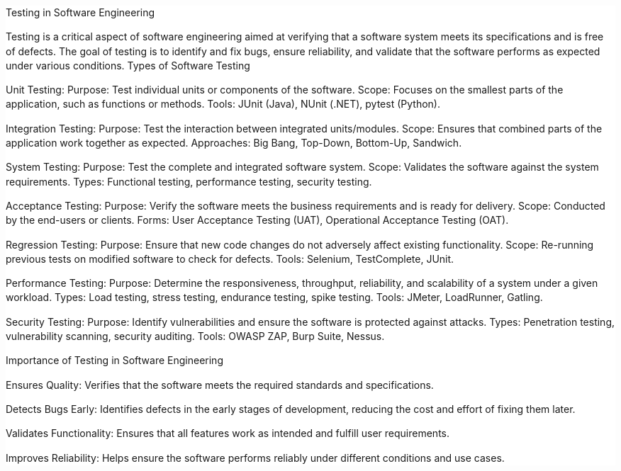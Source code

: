 Testing in Software Engineering

Testing is a critical aspect of software engineering aimed at verifying that a software system meets its specifications and is free of defects. The goal of testing is to identify and fix bugs, ensure reliability, and validate that the software performs as expected under various conditions.
Types of Software Testing

 Unit Testing:
        Purpose: Test individual units or components of the software.
        Scope: Focuses on the smallest parts of the application, such as functions or methods.
        Tools: JUnit (Java), NUnit (.NET), pytest (Python).

 Integration Testing:
        Purpose: Test the interaction between integrated units/modules.
        Scope: Ensures that combined parts of the application work together as expected.
        Approaches: Big Bang, Top-Down, Bottom-Up, Sandwich.

   System Testing:
        Purpose: Test the complete and integrated software system.
        Scope: Validates the software against the system requirements.
        Types: Functional testing, performance testing, security testing.

  Acceptance Testing:
        Purpose: Verify the software meets the business requirements and is ready for delivery.
        Scope: Conducted by the end-users or clients.
        Forms: User Acceptance Testing (UAT), Operational Acceptance Testing (OAT).

 Regression Testing:
        Purpose: Ensure that new code changes do not adversely affect existing functionality.
        Scope: Re-running previous tests on modified software to check for defects.
        Tools: Selenium, TestComplete, JUnit.

   Performance Testing:
        Purpose: Determine the responsiveness, throughput, reliability, and scalability of a system under a given workload.
        Types: Load testing, stress testing, endurance testing, spike testing.
        Tools: JMeter, LoadRunner, Gatling.

   Security Testing:
        Purpose: Identify vulnerabilities and ensure the software is protected against attacks.
        Types: Penetration testing, vulnerability scanning, security auditing.
        Tools: OWASP ZAP, Burp Suite, Nessus.

Importance of Testing in Software Engineering

   Ensures Quality:
        Verifies that the software meets the required standards and specifications.

 Detects Bugs Early:
        Identifies defects in the early stages of development, reducing the cost and effort of fixing them later.

 Validates Functionality:
        Ensures that all features work as intended and fulfill user requirements.

 Improves Reliability:
        Helps ensure the software performs reliably under different conditions and use cases.
